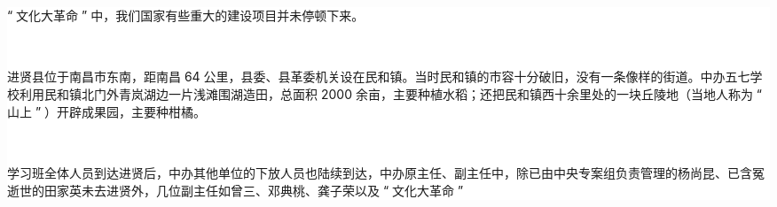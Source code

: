    “
  </span>
  <span class="s1">
   文化大革命
  </span>
  <span class="s2">
   ”
  </span>
  <span class="s1">
   中，我们国家有些重大的建设项目并未停顿下来。
  </span>
 </p>
 <p class="p1">
  <span class="s1">
  </span>
  <br/>
 </p>
 <p class="p2">
  <span class="s1">
   进贤县位于南昌市东南，距南昌
  </span>
  <span class="s2">
   64
  </span>
  <span class="s1">
   公里，县委、县革委机关设在民和镇。当时民和镇的市容十分破旧，没有一条像样的街道。中办五七学校利用民和镇北门外青岚湖边一片浅滩围湖造田，总面积
  </span>
  <span class="s2">
   2000
  </span>
  <span class="s1">
   余亩，主要种植水稻；还把民和镇西十余里处的一块丘陵地（当地人称为
  </span>
  <span class="s2">
   “
  </span>
  <span class="s1">
   山上
  </span>
  <span class="s2">
   ”
  </span>
  <span class="s1">
   ）开辟成果园，主要种柑橘。
  </span>
 </p>
 <p class="p1">
  <span class="s1">
  </span>
  <br/>
 </p>
 <p class="p2">
  <span class="s1">
   学习班全体人员到达进贤后，中办其他单位的下放人员也陆续到达，中办原主任、副主任中，除已由中央专案组负责管理的杨尚昆、已含冤逝世的田家英未去进贤外，几位副主任如曾三、邓典桃、龚子荣以及
  </span>
  <span class="s2">
   “
  </span>
  <span class="s1">
   文化大革命
  </span>
  <span class="s2">
   ”
  </span>